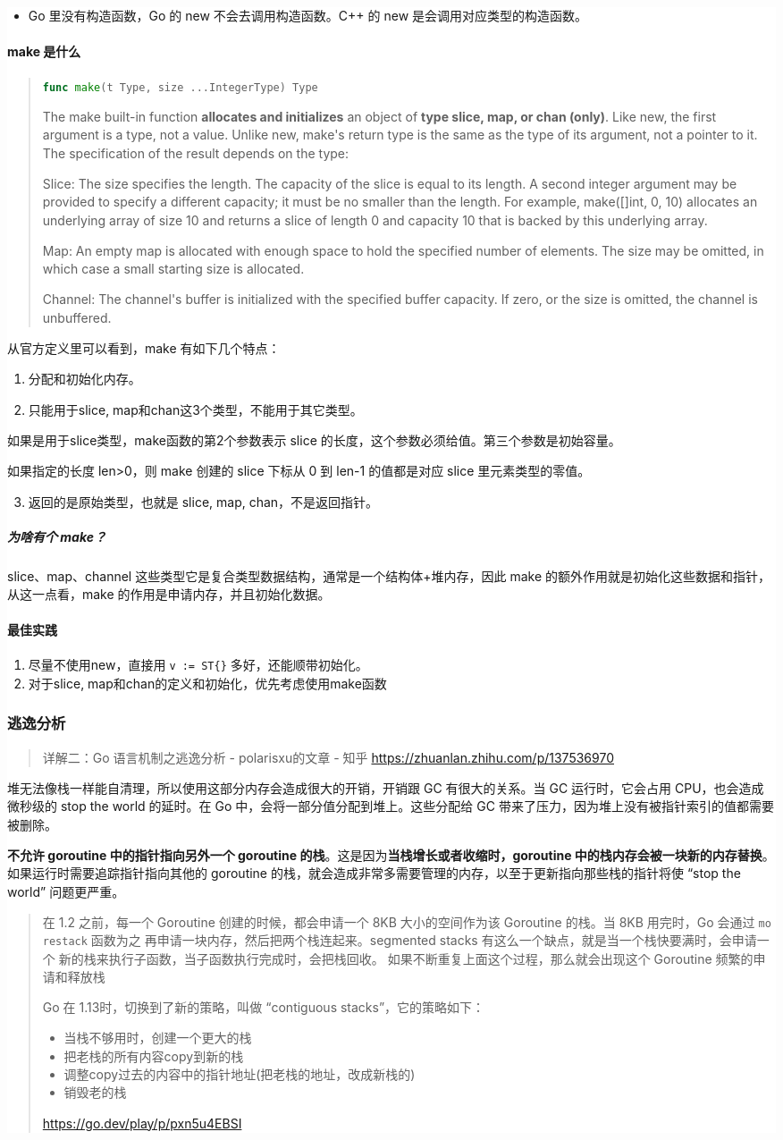 - Go 里没有构造函数，Go 的 new 不会去调用构造函数。C++ 的 new 是会调用对应类型的构造函数。

#### make 是什么

> ```go
> func make(t Type, size ...IntegerType) Type
> ```
>
> The make built-in function **allocates and initializes** an object of **type slice, map, or chan (only)**. Like new, the first argument is a type, not a value. Unlike new, make's return type is the same as the type of its argument, not a pointer to it. The specification of the result depends on the type:
>
> Slice: The size specifies the length. The capacity of the slice is  equal to its length. A second integer argument may be provided to  specify a different capacity; it must be no smaller than the  length. For example, make([]int, 0, 10) allocates an underlying array  of size 10 and returns a slice of length 0 and capacity 10 that is  backed by this underlying array.
>
> Map: An empty map is allocated with enough space to hold the  specified number of elements. The size may be omitted, in which case  a small starting size is allocated.
>
> Channel: The channel's buffer is initialized with the specified  buffer capacity. If zero, or the size is omitted, the channel is  unbuffered.

从官方定义里可以看到，make 有如下几个特点：

1.  分配和初始化内存。

2.  只能用于slice, map和chan这3个类型，不能用于其它类型。

   如果是用于slice类型，make函数的第2个参数表示 slice 的长度，这个参数必须给值。第三个参数是初始容量。

   如果指定的长度 len>0，则 make 创建的 slice 下标从 0 到 len-1 的值都是对应 slice 里元素类型的零值。

3. 返回的是原始类型，也就是 slice, map, chan，不是返回指针。

##### 为啥有个 make？

slice、map、channel 这些类型它是复合类型数据结构，通常是一个结构体+堆内存，因此 make 的额外作用就是初始化这些数据和指针，从这一点看，make 的作用是申请内存，并且初始化数据。

#### 最佳实践

1. 尽量不使用new，直接用 `v := ST{}` 多好，还能顺带初始化。
2. 对于slice, map和chan的定义和初始化，优先考虑使用make函数

### 逃逸分析

> 详解二：Go 语言机制之逃逸分析 - polarisxu的文章 - 知乎 https://zhuanlan.zhihu.com/p/137536970

堆无法像栈一样能自清理，所以使用这部分内存会造成很大的开销，开销跟 GC 有很大的关系。当 GC 运行时，它会占用 CPU，也会造成微秒级的 stop the world 的延时。在 Go 中，会将一部分值分配到堆上。这些分配给 GC 带来了压力，因为堆上没有被指针索引的值都需要被删除。

**不允许 goroutine 中的指针指向另外一个 goroutine 的栈**。这是因为**当栈增长或者收缩时，goroutine 中的栈内存会被一块新的内存替换**。如果运行时需要追踪指针指向其他的 goroutine 的栈，就会造成非常多需要管理的内存，以至于更新指向那些栈的指针将使 “stop the world” 问题更严重。

> 在 1.2 之前，每一个 Goroutine 创建的时候，都会申请一个 8KB 大小的空间作为该 Goroutine 的栈。当 8KB 用完时，Go 会通过 `morestack` 函数为之 再申请一块内存，然后把两个栈连起来。segmented stacks 有这么一个缺点，就是当一个栈快要满时，会申请一个 新的栈来执行子函数，当子函数执行完成时，会把栈回收。 如果不断重复上面这个过程，那么就会出现这个 Goroutine 频繁的申请和释放栈
>
> Go 在 1.13时，切换到了新的策略，叫做 “contiguous stacks”，它的策略如下：
>
> - 当栈不够用时，创建一个更大的栈
> - 把老栈的所有内容copy到新的栈
> - 调整copy过去的内容中的指针地址(把老栈的地址，改成新栈的)
> - 销毁老的栈
>
> https://go.dev/play/p/pxn5u4EBSI
